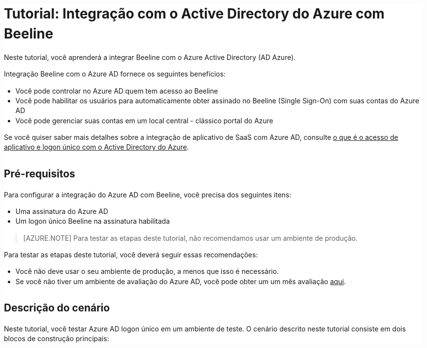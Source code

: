 <properties
    pageTitle="Tutorial: Integração com o Active Directory do Azure com Beeline | Microsoft Azure"
    description="Saiba como configurar o logon único entre o Active Directory do Azure e Beeline."
    services="active-directory"
    documentationCenter=""
    authors="jeevansd"
    manager="femila"
    editor=""/>

<tags
    ms.service="active-directory"
    ms.workload="identity"
    ms.tgt_pltfrm="na"
    ms.devlang="na"
    ms.topic="article"
    ms.date="09/19/2016"
    ms.author="jeedes"/>


# <a name="tutorial-azure-active-directory-integration-with-beeline"></a>Tutorial: Integração com o Active Directory do Azure com Beeline

Neste tutorial, você aprenderá a integrar Beeline com o Azure Active Directory (AD Azure).

Integração Beeline com o Azure AD fornece os seguintes benefícios:

- Você pode controlar no Azure AD quem tem acesso ao Beeline
- Você pode habilitar os usuários para automaticamente obter assinado no Beeline (Single Sign-On) com suas contas do Azure AD
- Você pode gerenciar suas contas em um local central - clássico portal do Azure

Se você quiser saber mais detalhes sobre a integração de aplicativo de SaaS com Azure AD, consulte [o que é o acesso de aplicativo e logon único com o Active Directory do Azure](active-directory-appssoaccess-whatis.md).

## <a name="prerequisites"></a>Pré-requisitos

Para configurar a integração do Azure AD com Beeline, você precisa dos seguintes itens:

- Uma assinatura do Azure AD
- Um logon único Beeline na assinatura habilitada


> [AZURE.NOTE] Para testar as etapas deste tutorial, não recomendamos usar um ambiente de produção.


Para testar as etapas deste tutorial, você deverá seguir essas recomendações:

- Você não deve usar o seu ambiente de produção, a menos que isso é necessário.
- Se você não tiver um ambiente de avaliação do Azure AD, você pode obter um um mês avaliação [aqui](https://azure.microsoft.com/pricing/free-trial/).


## <a name="scenario-description"></a>Descrição do cenário
Neste tutorial, você testar Azure AD logon único em um ambiente de teste. O cenário descrito neste tutorial consiste em dois blocos de construção principais:


[1]: ./media/active-directory-saas-beeline-tutorial/tutorial_general_01.png
[2]: ./media/active-directory-saas-beeline-tutorial/tutorial_general_02.png
[3]: ./media/active-directory-saas-beeline-tutorial/tutorial_general_03.png
[4]: ./media/active-directory-saas-beeline-tutorial/tutorial_general_04.png
[6]: ./media/active-directory-saas-beeline-tutorial/tutorial_general_05.png
[10]: ./media/active-directory-saas-beeline-tutorial/tutorial_general_06.png
[11]: ./media/active-directory-saas-beeline-tutorial/tutorial_general_07.png
[20]: ./media/active-directory-saas-beeline-tutorial/tutorial_general_100.png
[200]: ./media/active-directory-saas-beeline-tutorial/tutorial_general_200.png
[201]: ./media/active-directory-saas-beeline-tutorial/tutorial_general_201.png
[203]: ./media/active-directory-saas-beeline-tutorial/tutorial_general_203.png
[204]: ./media/active-directory-saas-beeline-tutorial/tutorial_general_204.png
[205]: ./media/active-directory-saas-beeline-tutorial/tutorial_general_205.png